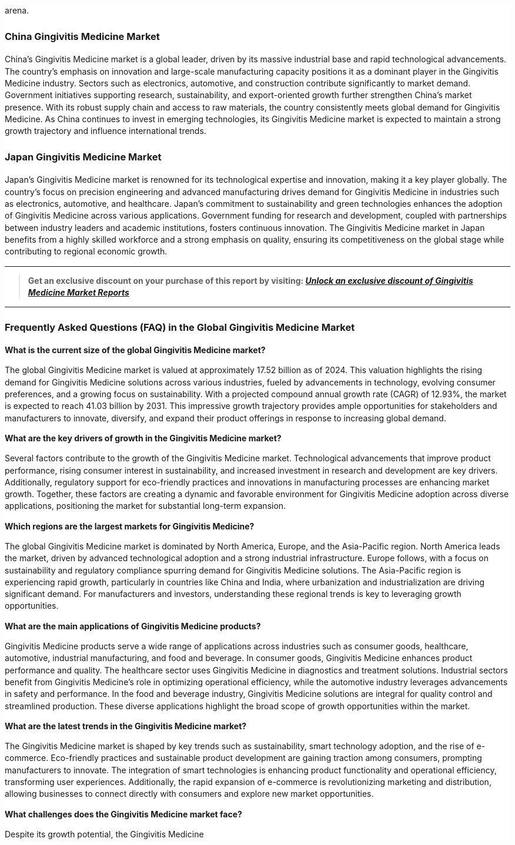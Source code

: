 arena.</p><h3>China Gingivitis Medicine Market</h3><p>China&rsquo;s Gingivitis Medicine market is a global leader, driven by its massive industrial base and rapid technological advancements. The country&rsquo;s emphasis on innovation and large-scale manufacturing capacity positions it as a dominant player in the Gingivitis Medicine industry. Sectors such as electronics, automotive, and construction contribute significantly to market demand. Government initiatives supporting research, sustainability, and export-oriented growth further strengthen China&rsquo;s market presence. With its robust supply chain and access to raw materials, the country consistently meets global demand for Gingivitis Medicine. As China continues to invest in emerging technologies, its Gingivitis Medicine market is expected to maintain a strong growth trajectory and influence international trends.</p><h3>Japan Gingivitis Medicine Market</h3><p>Japan&rsquo;s Gingivitis Medicine market is renowned for its technological expertise and innovation, making it a key player globally. The country&rsquo;s focus on precision engineering and advanced manufacturing drives demand for Gingivitis Medicine in industries such as electronics, automotive, and healthcare. Japan&rsquo;s commitment to sustainability and green technologies enhances the adoption of Gingivitis Medicine across various applications. Government funding for research and development, coupled with partnerships between industry leaders and academic institutions, fosters continuous innovation. The Gingivitis Medicine market in Japan benefits from a highly skilled workforce and a strong emphasis on quality, ensuring its competitiveness on the global stage while contributing to regional economic growth.</p><hr /><blockquote><p><strong>Get an exclusive discount on your purchase of this report by visiting: <em><a href="://marketresearchpulse.com/ask-for-discount/136754?utm_source=Github&amp;utm_medium=0116">Unlock an exclusive discount of Gingivitis Medicine Market Reports</a></em>&nbsp;</strong></p></blockquote><hr /><h3>Frequently Asked Questions (FAQ) in the Global Gingivitis Medicine Market</h3><p><strong>What is the current size of the global Gingivitis Medicine market?</strong></p><p>The global Gingivitis Medicine market is valued at approximately 17.52 billion as of 2024. This valuation highlights the rising demand for Gingivitis Medicine solutions across various industries, fueled by advancements in technology, evolving consumer preferences, and a growing focus on sustainability. With a projected compound annual growth rate (CAGR) of 12.93%, the market is expected to reach 41.03 billion by 2031. This impressive growth trajectory provides ample opportunities for stakeholders and manufacturers to innovate, diversify, and expand their product offerings in response to increasing global demand.</p><p><strong>What are the key drivers of growth in the Gingivitis Medicine market?</strong></p><p>Several factors contribute to the growth of the Gingivitis Medicine market. Technological advancements that improve product performance, rising consumer interest in sustainability, and increased investment in research and development are key drivers. Additionally, regulatory support for eco-friendly practices and innovations in manufacturing processes are enhancing market growth. Together, these factors are creating a dynamic and favorable environment for Gingivitis Medicine adoption across diverse applications, positioning the market for substantial long-term expansion.</p><p><strong>Which regions are the largest markets for Gingivitis Medicine?</strong></p><p>The global Gingivitis Medicine market is dominated by North America, Europe, and the Asia-Pacific region. North America leads the market, driven by advanced technological adoption and a strong industrial infrastructure. Europe follows, with a focus on sustainability and regulatory compliance spurring demand for Gingivitis Medicine solutions. The Asia-Pacific region is experiencing rapid growth, particularly in countries like China and India, where urbanization and industrialization are driving significant demand. For manufacturers and investors, understanding these regional trends is key to leveraging growth opportunities.</p><p><strong>What are the main applications of Gingivitis Medicine products?</strong></p><p>Gingivitis Medicine products serve a wide range of applications across industries such as consumer goods, healthcare, automotive, industrial manufacturing, and food and beverage. In consumer goods, Gingivitis Medicine enhances product performance and quality. The healthcare sector uses Gingivitis Medicine in diagnostics and treatment solutions. Industrial sectors benefit from Gingivitis Medicine&rsquo;s role in optimizing operational efficiency, while the automotive industry leverages advancements in safety and performance. In the food and beverage industry, Gingivitis Medicine solutions are integral for quality control and streamlined production. These diverse applications highlight the broad scope of growth opportunities within the market.</p><p><strong>What are the latest trends in the Gingivitis Medicine market?</strong></p><p>The Gingivitis Medicine market is shaped by key trends such as sustainability, smart technology adoption, and the rise of e-commerce. Eco-friendly practices and sustainable product development are gaining traction among consumers, prompting manufacturers to innovate. The integration of smart technologies is enhancing product functionality and operational efficiency, transforming user experiences. Additionally, the rapid expansion of e-commerce is revolutionizing marketing and distribution, allowing businesses to connect directly with consumers and explore new market opportunities.</p><p><strong>What challenges does the Gingivitis Medicine market face?</strong></p><p>Despite its growth potential, the Gingivitis Medicine